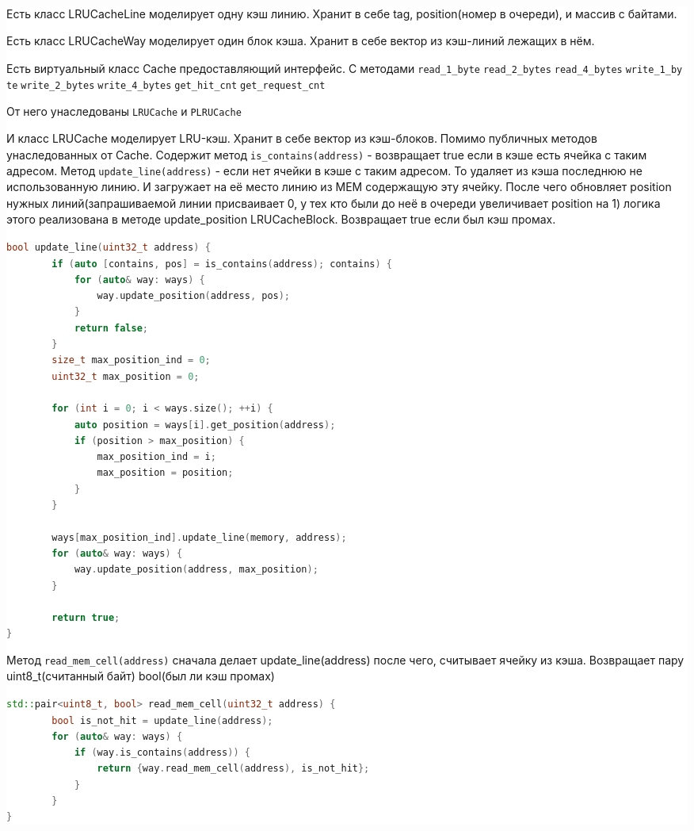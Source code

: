 Есть класс LRUCacheLine моделирует одну кэш линию. Хранит в себе tag, position(номер в очереди), и массив с байтами.

Есть класс LRUCacheWay моделирует один блок кэша. Хранит в себе вектор из кэш-линий лежащих в нём.

Есть виртуальный класс Cache предоставляющий интерфейс. С методами `read_1_byte` `read_2_bytes` `read_4_bytes`
`write_1_byte` `write_2_bytes` `write_4_bytes` `get_hit_cnt` `get_request_cnt`

От него унаследованы `LRUCache` и `PLRUCache`

И класс LRUCache моделирует LRU-кэш. Хранит в себе вектор из кэш-блоков.
Помимо публичных методов унаследованных от Cache.
Содержит метод `is_contains(address)` - возвращает true если в кэше есть ячейка с таким адресом.
Метод `update_line(address)` - если нет ячейки в кэше с таким адресом. То удаляет из кэша 
последнюю не использованную линию. И загружает на её место линию из MEM содержащую эту ячейку.
После чего обновляет position нужных линий(запрашиваемой линии присваивает 0, у тех кто были до неё в очереди увеличивает 
position на 1) логика этого реализована в методе update_position LRUCacheBlock. 
Возвращает true если был кэш промах.

```cpp
bool update_line(uint32_t address) {
        if (auto [contains, pos] = is_contains(address); contains) {
            for (auto& way: ways) {
                way.update_position(address, pos);
            }
            return false;
        }
        size_t max_position_ind = 0;
        uint32_t max_position = 0;

        for (int i = 0; i < ways.size(); ++i) {
            auto position = ways[i].get_position(address);
            if (position > max_position) {
                max_position_ind = i;
                max_position = position;
            }
        }

        ways[max_position_ind].update_line(memory, address);
        for (auto& way: ways) {
            way.update_position(address, max_position);
        }

        return true;
}
```

Метод `read_mem_cell(address)` сначала делает update_line(address) после чего, считывает ячейку из кэша. 
Возвращает пару uint8_t(считанный байт) bool(был ли кэш промах)

```cpp
std::pair<uint8_t, bool> read_mem_cell(uint32_t address) {
        bool is_not_hit = update_line(address);
        for (auto& way: ways) {
            if (way.is_contains(address)) {
                return {way.read_mem_cell(address), is_not_hit};
            }
        }
}
```
